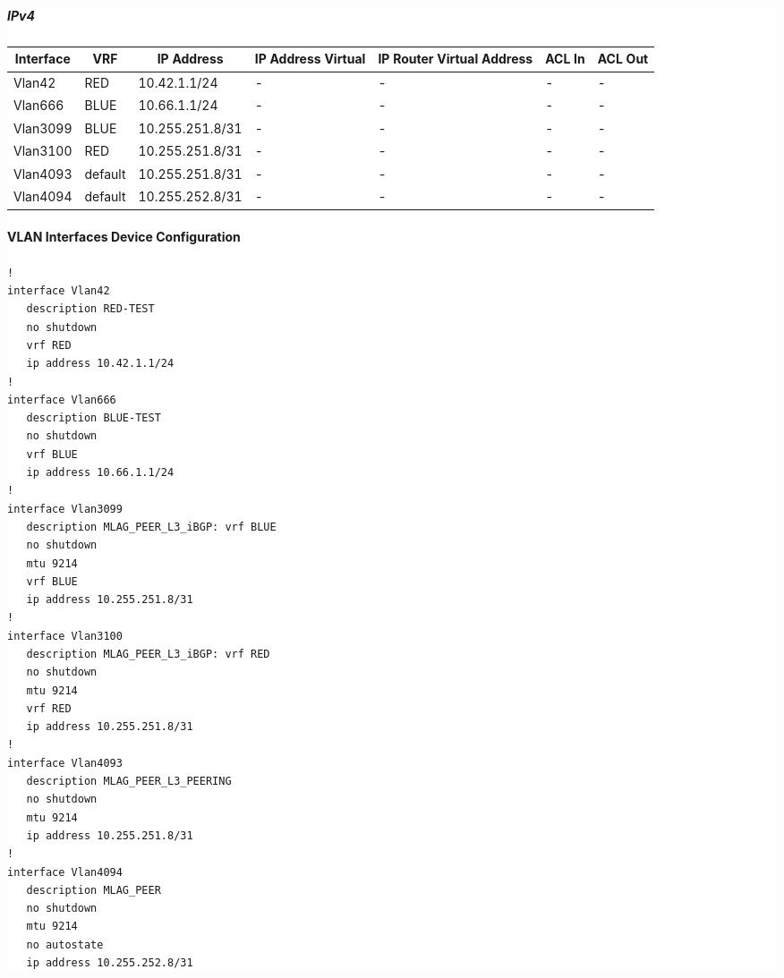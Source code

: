 ##### IPv4

| Interface | VRF | IP Address | IP Address Virtual | IP Router Virtual Address | ACL In | ACL Out |
| --------- | --- | ---------- | ------------------ | ------------------------- | ------ | ------- |
| Vlan42 |  RED  |  10.42.1.1/24  |  -  |  -  |  -  |  -  |
| Vlan666 |  BLUE  |  10.66.1.1/24  |  -  |  -  |  -  |  -  |
| Vlan3099 |  BLUE  |  10.255.251.8/31  |  -  |  -  |  -  |  -  |
| Vlan3100 |  RED  |  10.255.251.8/31  |  -  |  -  |  -  |  -  |
| Vlan4093 |  default  |  10.255.251.8/31  |  -  |  -  |  -  |  -  |
| Vlan4094 |  default  |  10.255.252.8/31  |  -  |  -  |  -  |  -  |

#### VLAN Interfaces Device Configuration

```eos
!
interface Vlan42
   description RED-TEST
   no shutdown
   vrf RED
   ip address 10.42.1.1/24
!
interface Vlan666
   description BLUE-TEST
   no shutdown
   vrf BLUE
   ip address 10.66.1.1/24
!
interface Vlan3099
   description MLAG_PEER_L3_iBGP: vrf BLUE
   no shutdown
   mtu 9214
   vrf BLUE
   ip address 10.255.251.8/31
!
interface Vlan3100
   description MLAG_PEER_L3_iBGP: vrf RED
   no shutdown
   mtu 9214
   vrf RED
   ip address 10.255.251.8/31
!
interface Vlan4093
   description MLAG_PEER_L3_PEERING
   no shutdown
   mtu 9214
   ip address 10.255.251.8/31
!
interface Vlan4094
   description MLAG_PEER
   no shutdown
   mtu 9214
   no autostate
   ip address 10.255.252.8/31
```
